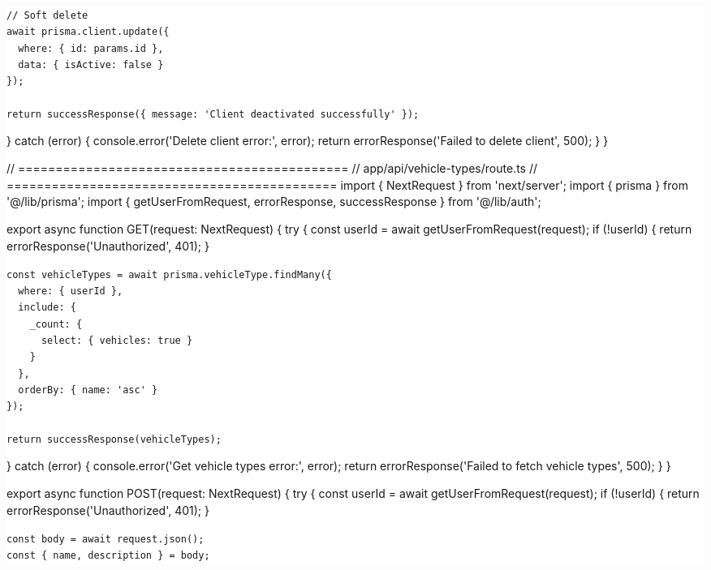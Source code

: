     // Soft delete
    await prisma.client.update({
      where: { id: params.id },
      data: { isActive: false }
    });

    return successResponse({ message: 'Client deactivated successfully' });

  } catch (error) {
    console.error('Delete client error:', error);
    return errorResponse('Failed to delete client', 500);
  }
}


// ============================================
// app/api/vehicle-types/route.ts
// ============================================
import { NextRequest } from 'next/server';
import { prisma } from '@/lib/prisma';
import { getUserFromRequest, errorResponse, successResponse } from '@/lib/auth';

export async function GET(request: NextRequest) {
  try {
    const userId = await getUserFromRequest(request);
    if (!userId) {
      return errorResponse('Unauthorized', 401);
    }

    const vehicleTypes = await prisma.vehicleType.findMany({
      where: { userId },
      include: {
        _count: {
          select: { vehicles: true }
        }
      },
      orderBy: { name: 'asc' }
    });

    return successResponse(vehicleTypes);

  } catch (error) {
    console.error('Get vehicle types error:', error);
    return errorResponse('Failed to fetch vehicle types', 500);
  }
}

export async function POST(request: NextRequest) {
  try {
    const userId = await getUserFromRequest(request);
    if (!userId) {
      return errorResponse('Unauthorized', 401);
    }

    const body = await request.json();
    const { name, description } = body;
